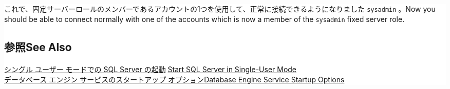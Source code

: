  <span data-ttu-id="2c238-179">これで、固定サーバーロールのメンバーであるアカウントの1つを使用して、正常に接続できるようになりました `sysadmin` 。</span><span class="sxs-lookup"><span data-stu-id="2c238-179">Now you should be able to connect normally with one of the accounts which is now a member of the `sysadmin` fixed server role.</span></span>  
  
## <a name="see-also"></a><span data-ttu-id="2c238-180">参照</span><span class="sxs-lookup"><span data-stu-id="2c238-180">See Also</span></span>  
 <span data-ttu-id="2c238-181">[シングル ユーザー モードでの SQL Server の起動](start-sql-server-in-single-user-mode.md) </span><span class="sxs-lookup"><span data-stu-id="2c238-181">[Start SQL Server in Single-User Mode](start-sql-server-in-single-user-mode.md) </span></span>  
 [<span data-ttu-id="2c238-182">データベース エンジン サービスのスタートアップ オプション</span><span class="sxs-lookup"><span data-stu-id="2c238-182">Database Engine Service Startup Options</span></span>](database-engine-service-startup-options.md)  
  
  
